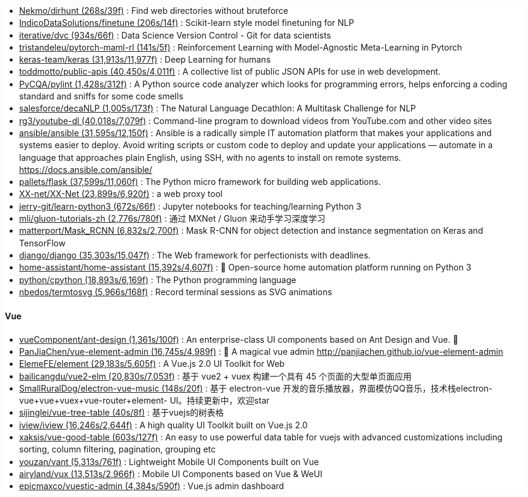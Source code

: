 * [Nekmo/dirhunt (268s/39f)](https://github.com/Nekmo/dirhunt) : Find web directories without bruteforce
* [IndicoDataSolutions/finetune (206s/14f)](https://github.com/IndicoDataSolutions/finetune) : Scikit-learn style model finetuning for NLP
* [iterative/dvc (934s/66f)](https://github.com/iterative/dvc) : Data Science Version Control - Git for data scientists
* [tristandeleu/pytorch-maml-rl (141s/5f)](https://github.com/tristandeleu/pytorch-maml-rl) : Reinforcement Learning with Model-Agnostic Meta-Learning in Pytorch
* [keras-team/keras (31,913s/11,977f)](https://github.com/keras-team/keras) : Deep Learning for humans
* [toddmotto/public-apis (40,450s/4,011f)](https://github.com/toddmotto/public-apis) : A collective list of public JSON APIs for use in web development.
* [PyCQA/pylint (1,428s/312f)](https://github.com/PyCQA/pylint) : A Python source code analyzer which looks for programming errors, helps enforcing a coding standard and sniffs for some code smells
* [salesforce/decaNLP (1,005s/173f)](https://github.com/salesforce/decaNLP) : The Natural Language Decathlon: A Multitask Challenge for NLP
* [rg3/youtube-dl (40,018s/7,079f)](https://github.com/rg3/youtube-dl) : Command-line program to download videos from YouTube.com and other video sites
* [ansible/ansible (31,595s/12,150f)](https://github.com/ansible/ansible) : Ansible is a radically simple IT automation platform that makes your applications and systems easier to deploy. Avoid writing scripts or custom code to deploy and update your applications — automate in a language that approaches plain English, using SSH, with no agents to install on remote systems. https://docs.ansible.com/ansible/
* [pallets/flask (37,599s/11,060f)](https://github.com/pallets/flask) : The Python micro framework for building web applications.
* [XX-net/XX-Net (23,899s/6,920f)](https://github.com/XX-net/XX-Net) : a web proxy tool
* [jerry-git/learn-python3 (672s/66f)](https://github.com/jerry-git/learn-python3) : Jupyter notebooks for teaching/learning Python 3
* [mli/gluon-tutorials-zh (2,776s/780f)](https://github.com/mli/gluon-tutorials-zh) : 通过 MXNet / Gluon 来动手学习深度学习
* [matterport/Mask_RCNN (6,832s/2,700f)](https://github.com/matterport/Mask_RCNN) : Mask R-CNN for object detection and instance segmentation on Keras and TensorFlow
* [django/django (35,303s/15,047f)](https://github.com/django/django) : The Web framework for perfectionists with deadlines.
* [home-assistant/home-assistant (15,392s/4,607f)](https://github.com/home-assistant/home-assistant) : 🏡 Open-source home automation platform running on Python 3
* [python/cpython (18,893s/6,169f)](https://github.com/python/cpython) : The Python programming language
* [nbedos/termtosvg (5,966s/168f)](https://github.com/nbedos/termtosvg) : Record terminal sessions as SVG animations

#### Vue
* [vueComponent/ant-design (1,361s/100f)](https://github.com/vueComponent/ant-design) : An enterprise-class UI components based on Ant Design and Vue. 🐜
* [PanJiaChen/vue-element-admin (16,745s/4,989f)](https://github.com/PanJiaChen/vue-element-admin) : 🎉 A magical vue admin http://panjiachen.github.io/vue-element-admin
* [ElemeFE/element (29,183s/5,605f)](https://github.com/ElemeFE/element) : A Vue.js 2.0 UI Toolkit for Web
* [bailicangdu/vue2-elm (20,830s/7,053f)](https://github.com/bailicangdu/vue2-elm) : 基于 vue2 + vuex 构建一个具有 45 个页面的大型单页面应用
* [SmallRuralDog/electron-vue-music (148s/20f)](https://github.com/SmallRuralDog/electron-vue-music) : 基于 electron-vue 开发的音乐播放器，界面模仿QQ音乐，技术栈electron-vue+vue+vuex+vue-router+element- UI。持续更新中，欢迎star
* [sijinglei/vue-tree-table (40s/8f)](https://github.com/sijinglei/vue-tree-table) : 基于vuejs的树表格
* [iview/iview (16,246s/2,644f)](https://github.com/iview/iview) : A high quality UI Toolkit built on Vue.js 2.0
* [xaksis/vue-good-table (603s/127f)](https://github.com/xaksis/vue-good-table) : An easy to use powerful data table for vuejs with advanced customizations including sorting, column filtering, pagination, grouping etc
* [youzan/vant (5,313s/761f)](https://github.com/youzan/vant) : Lightweight Mobile UI Components built on Vue
* [airyland/vux (13,513s/2,966f)](https://github.com/airyland/vux) : Mobile UI Components based on Vue & WeUI
* [epicmaxco/vuestic-admin (4,384s/590f)](https://github.com/epicmaxco/vuestic-admin) : Vue.js admin dashboard
